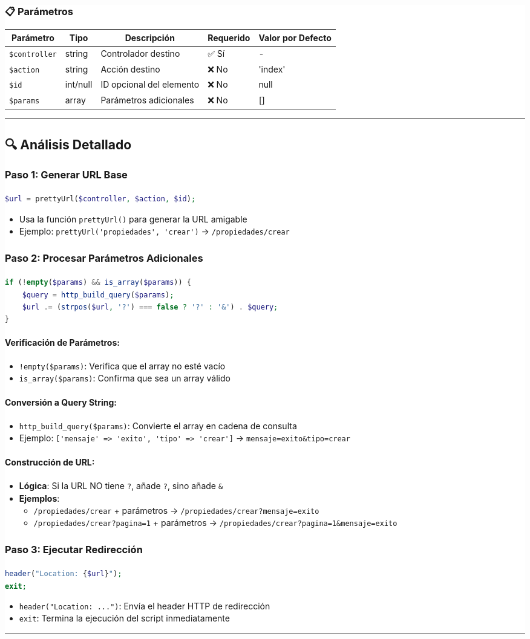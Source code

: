 ### 📋 Parámetros

| Parámetro | Tipo | Descripción | Requerido | Valor por Defecto |
|-----------|------|-------------|-----------|-------------------|
| `$controller` | string | Controlador destino | ✅ Sí | - |
| `$action` | string | Acción destino | ❌ No | 'index' |
| `$id` | int/null | ID opcional del elemento | ❌ No | null |
| `$params` | array | Parámetros adicionales | ❌ No | [] |

---

## 🔍 Análisis Detallado

### Paso 1: Generar URL Base
```php
$url = prettyUrl($controller, $action, $id);
```
- Usa la función `prettyUrl()` para generar la URL amigable
- Ejemplo: `prettyUrl('propiedades', 'crear')` → `/propiedades/crear`

### Paso 2: Procesar Parámetros Adicionales
```php
if (!empty($params) && is_array($params)) {
    $query = http_build_query($params);
    $url .= (strpos($url, '?') === false ? '?' : '&') . $query;
}
```

#### Verificación de Parámetros:
- `!empty($params)`: Verifica que el array no esté vacío
- `is_array($params)`: Confirma que sea un array válido

#### Conversión a Query String:
- `http_build_query($params)`: Convierte el array en cadena de consulta
- Ejemplo: `['mensaje' => 'exito', 'tipo' => 'crear']` → `mensaje=exito&tipo=crear`

#### Construcción de URL:
- **Lógica**: Si la URL NO tiene `?`, añade `?`, sino añade `&`
- **Ejemplos**:
  - `/propiedades/crear` + parámetros → `/propiedades/crear?mensaje=exito`
  - `/propiedades/crear?pagina=1` + parámetros → `/propiedades/crear?pagina=1&mensaje=exito`

### Paso 3: Ejecutar Redirección
```php
header("Location: {$url}");
exit;
```
- `header("Location: ...")`: Envía el header HTTP de redirección
- `exit`: Termina la ejecución del script inmediatamente

---